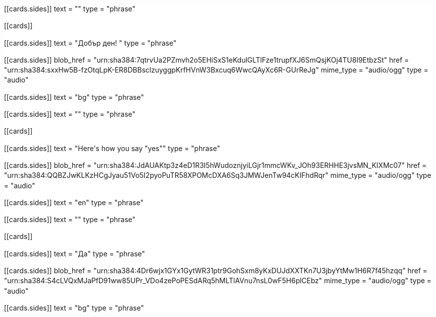 [[cards.sides]]
text = ""
type = "phrase"

[[cards]]

[[cards.sides]]
text = "Добър ден! "
type = "phrase"

[[cards.sides]]
blob_href = "urn:sha384:7qtrvUa2PZmvh2o5EHiSxS1eKdulGLTlFze1trupfXJ6SmQsjKOj4TU8I9EtbzSt"
href = "urn:sha384:sxxHw5B-fzOtqLpK-ER8DBBsclzuyggpKrfHVnW3Bxcuq6WwcQAyXc6R-GUrReJg"
mime_type = "audio/ogg"
type = "audio"

[[cards.sides]]
text = "bg"
type = "phrase"

[[cards.sides]]
text = ""
type = "phrase"

[[cards]]

[[cards.sides]]
text = "Here's how you say \"yes\""
type = "phrase"

[[cards.sides]]
blob_href = "urn:sha384:JdAUAKtp3z4eD1R3I5hWudoznjyiLGjr1mmcWKv_JOh93ERHHE3jvsMN_KIXMc07"
href = "urn:sha384:QQBZJwKLKzHCgJyau51Vo5I2pyoPuTR58XPOMcDXA6Sq3JMWJenTw94cKIFhdRqr"
mime_type = "audio/ogg"
type = "audio"

[[cards.sides]]
text = "en"
type = "phrase"

[[cards.sides]]
text = ""
type = "phrase"

[[cards]]

[[cards.sides]]
text = "Да"
type = "phrase"

[[cards.sides]]
blob_href = "urn:sha384:4Dr6wjx1GYx1GytWR31ptr9GohSxm8yKxDUJdXXTKn7U3jbyYtMw1H6R7f45hzqq"
href = "urn:sha384:S4cLVQxMJaPfD91ww85UPr_VDo4zePoPESdARq5hMLTlAVnu7nsL0wF5H6plCEbz"
mime_type = "audio/ogg"
type = "audio"

[[cards.sides]]
text = "bg"
type = "phrase"
